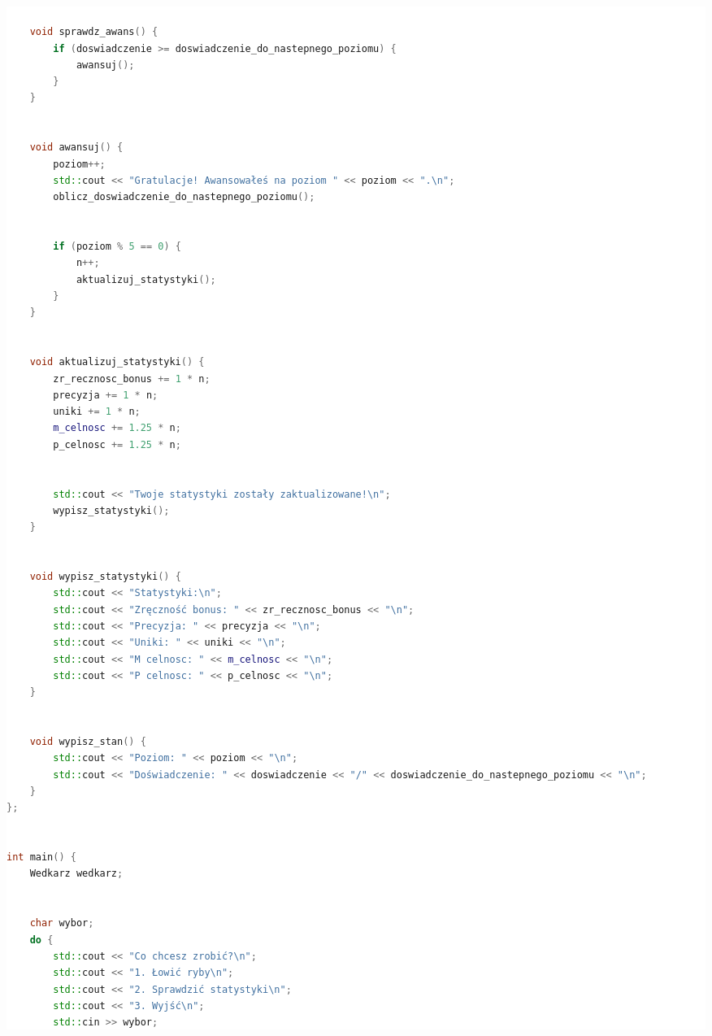 ```cpp

    void sprawdz_awans() {
        if (doswiadczenie >= doswiadczenie_do_nastepnego_poziomu) {
            awansuj();
        }
    }


    void awansuj() {
        poziom++;
        std::cout << "Gratulacje! Awansowałeś na poziom " << poziom << ".\n";
        oblicz_doswiadczenie_do_nastepnego_poziomu();


        if (poziom % 5 == 0) {
            n++;
            aktualizuj_statystyki();
        }
    }


    void aktualizuj_statystyki() {
        zr_recznosc_bonus += 1 * n;
        precyzja += 1 * n;
        uniki += 1 * n;
        m_celnosc += 1.25 * n;
        p_celnosc += 1.25 * n;


        std::cout << "Twoje statystyki zostały zaktualizowane!\n";
        wypisz_statystyki();
    }


    void wypisz_statystyki() {
        std::cout << "Statystyki:\n";
        std::cout << "Zręczność bonus: " << zr_recznosc_bonus << "\n";
        std::cout << "Precyzja: " << precyzja << "\n";
        std::cout << "Uniki: " << uniki << "\n";
        std::cout << "M celnosc: " << m_celnosc << "\n";
        std::cout << "P celnosc: " << p_celnosc << "\n";
    }


    void wypisz_stan() {
        std::cout << "Poziom: " << poziom << "\n";
        std::cout << "Doświadczenie: " << doswiadczenie << "/" << doswiadczenie_do_nastepnego_poziomu << "\n";
    }
};


int main() {
    Wedkarz wedkarz;


    char wybor;
    do {
        std::cout << "Co chcesz zrobić?\n";
        std::cout << "1. Łowić ryby\n";
        std::cout << "2. Sprawdzić statystyki\n";
        std::cout << "3. Wyjść\n";
        std::cin >> wybor;
```